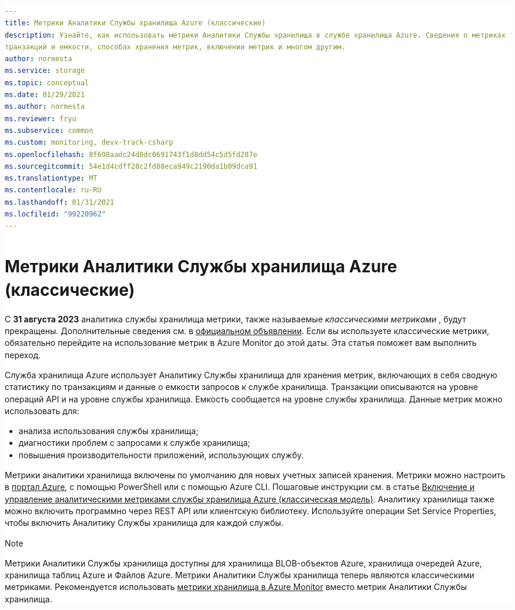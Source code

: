 ```yaml
---
title: Метрики Аналитики Службы хранилища Azure (классические)
description: Узнайте, как использовать метрики Аналитики Службы хранилища в службе хранилища Azure. Сведения о метриках транзакций и емкости, способах хранения метрик, включении метрик и многом другим.
author: normesta
ms.service: storage
ms.topic: conceptual
ms.date: 01/29/2021
ms.author: normesta
ms.reviewer: fryu
ms.subservice: common
ms.custom: monitoring, devx-track-csharp
ms.openlocfilehash: 8f698aadc24d0dc0691743f1d8dd54c5d5fd287e
ms.sourcegitcommit: 54e1d4cdff28c2fd88eca949c2190da1b09dca91
ms.translationtype: MT
ms.contentlocale: ru-RU
ms.lasthandoff: 01/31/2021
ms.locfileid: "99220962"
---
```

# <a name="azure-storage-analytics-metrics-classic"></a>Метрики Аналитики Службы хранилища Azure (классические)

С **31 августа 2023** аналитика службы хранилища метрики, также называемые *классическими метриками* , будут прекращены. Дополнительные сведения см. в [официальном объявлении](https://azure.microsoft.com/updates/azure-storage-classic-metrics-will-be-retired-on-31-august-2023/). Если вы используете классические метрики, обязательно перейдите на использование метрик в Azure Monitor до этой даты. Эта статья поможет вам выполнить переход. 

Служба хранилища Azure использует Аналитику Службы хранилища для хранения метрик, включающих в себя сводную статистику по транзакциям и данные о емкости запросов к службе хранилища. Транзакции описываются на уровне операций API и на уровне службы хранилища. Емкость сообщается на уровне службы хранилища. Данные метрик можно использовать для:
- анализа использования службы хранилища;
- диагностики проблем с запросами к службе хранилища;
- повышения производительности приложений, использующих службу.

 Метрики аналитики хранилища включены по умолчанию для новых учетных записей хранения. Метрики можно настроить в [портал Azure](https://portal.azure.com/), с помощью PowerShell или с помощью Azure CLI. Пошаговые инструкции см. в статье [Включение и управление аналитическими метриками службы хранилища Azure (классическая модель)](./storage-monitor-storage-account.md). Аналитику хранилища также можно включить программно через REST API или клиентскую библиотеку. Используйте операции Set Service Properties, чтобы включить Аналитику Службы хранилища для каждой службы.  

> [!NOTE]
> Метрики Аналитики Службы хранилища доступны для хранилища BLOB-объектов Azure, хранилища очередей Azure, хранилища таблиц Azure и Файлов Azure.
> Метрики Аналитики Службы хранилища теперь являются классическими метриками. Рекомендуется использовать [метрики хранилища в Azure Monitor](../blobs/monitor-blob-storage.md) вместо метрик Аналитики Службы хранилища.

